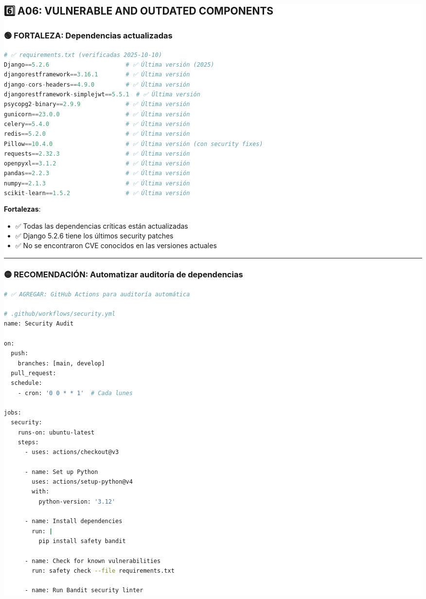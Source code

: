 
## 6️⃣ A06: VULNERABLE AND OUTDATED COMPONENTS

### 🟢 **FORTALEZA: Dependencias actualizadas**

```python
# ✅ requirements.txt (verificadas 2025-10-10)
Django==5.2.6                      # ✅ Última versión (2025)
djangorestframework==3.16.1        # ✅ Última versión
django-cors-headers==4.9.0         # ✅ Última versión
djangorestframework-simplejwt==5.5.1  # ✅ Última versión
psycopg2-binary==2.9.9             # ✅ Última versión
gunicorn==23.0.0                   # ✅ Última versión
celery==5.4.0                      # ✅ Última versión
redis==5.2.0                       # ✅ Última versión
Pillow==10.4.0                     # ✅ Última versión (con security fixes)
requests==2.32.3                   # ✅ Última versión
openpyxl==3.1.2                    # ✅ Última versión
pandas==2.2.3                      # ✅ Última versión
numpy==2.1.3                       # ✅ Última versión
scikit-learn==1.5.2                # ✅ Última versión
```

**Fortalezas**:
- ✅ Todas las dependencias críticas están actualizadas
- ✅ Django 5.2.6 tiene los últimos security patches
- ✅ No se encontraron CVE conocidos en las versiones actuales

---

### 🟡 **RECOMENDACIÓN: Automatizar auditoría de dependencias**

```bash
# ✅ AGREGAR: GitHub Actions para auditoría automática

# .github/workflows/security.yml
name: Security Audit

on:
  push:
    branches: [main, develop]
  pull_request:
  schedule:
    - cron: '0 0 * * 1'  # Cada lunes

jobs:
  security:
    runs-on: ubuntu-latest
    steps:
      - uses: actions/checkout@v3
      
      - name: Set up Python
        uses: actions/setup-python@v4
        with:
          python-version: '3.12'
      
      - name: Install dependencies
        run: |
          pip install safety bandit
      
      - name: Check for known vulnerabilities
        run: safety check --file requirements.txt
      
      - name: Run Bandit security linter
```